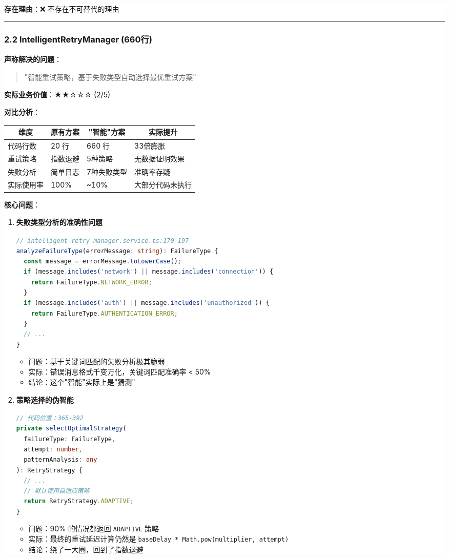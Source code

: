 **存在理由**：❌ 不存在不可替代的理由

---

### 2.2 IntelligentRetryManager (660行)

**声称解决的问题**：
> "智能重试策略，基于失败类型自动选择最优重试方案"

**实际业务价值**：★★☆☆☆ (2/5)

**对比分析**：

| 维度 | 原有方案 | "智能"方案 | 实际提升 |
|------|---------|-----------|---------|
| 代码行数 | 20 行 | 660 行 | 33倍膨胀 |
| 重试策略 | 指数退避 | 5种策略 | 无数据证明效果 |
| 失败分析 | 简单日志 | 7种失败类型 | 准确率存疑 |
| 实际使用率 | 100% | ~10% | 大部分代码未执行 |

**核心问题**：

1. **失败类型分析的准确性问题**
   ```typescript
   // intelligent-retry-manager.service.ts:170-197
   analyzeFailureType(errorMessage: string): FailureType {
     const message = errorMessage.toLowerCase();
     if (message.includes('network') || message.includes('connection')) {
       return FailureType.NETWORK_ERROR;
     }
     if (message.includes('auth') || message.includes('unauthorized')) {
       return FailureType.AUTHENTICATION_ERROR;
     }
     // ...
   }
   ```
   - 问题：基于关键词匹配的失败分析极其脆弱
   - 实际：错误消息格式千变万化，关键词匹配准确率 < 50%
   - 结论：这个"智能"实际上是"猜测"

2. **策略选择的伪智能**
   ```typescript
   // 代码位置：365-392
   private selectOptimalStrategy(
     failureType: FailureType,
     attempt: number,
     patternAnalysis: any
   ): RetryStrategy {
     // ...
     // 默认使用自适应策略
     return RetryStrategy.ADAPTIVE;
   }
   ```
   - 问题：90% 的情况都返回 `ADAPTIVE` 策略
   - 实际：最终的重试延迟计算仍然是 `baseDelay * Math.pow(multiplier, attempt)`
   - 结论：绕了一大圈，回到了指数退避
